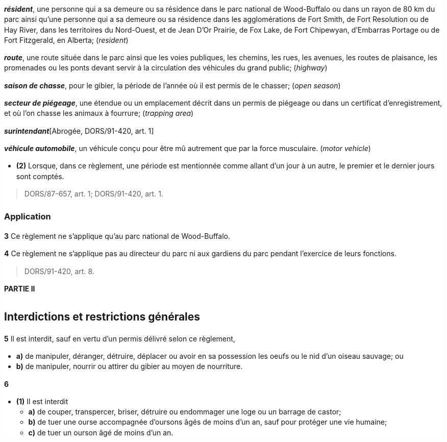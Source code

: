 ***résident***, une personne qui a sa demeure ou sa résidence dans le parc national de Wood-Buffalo ou dans un rayon de 80 km du parc ainsi qu’une personne qui a sa demeure ou sa résidence dans les agglomérations de Fort Smith, de Fort Resolution ou de Hay River, dans les territoires du Nord-Ouest, et de Jean D’Or Prairie, de Fox Lake, de Fort Chipewyan, d’Embarras Portage ou de Fort Fitzgerald, en Alberta; (*resident*)

***route***, une route située dans le parc ainsi que les voies publiques, les chemins, les rues, les avenues, les routes de plaisance, les promenades ou les ponts devant servir à la circulation des véhicules du grand public; (*highway*)

***saison de chasse***, pour le gibier, la période de l’année où il est permis de le chasser; (*open season*)

***secteur de piégeage***, une étendue ou un emplacement décrit dans un permis de piégeage ou dans un certificat d’enregistrement, et où l’on chasse les animaux à fourrure; (*trapping area*)

***surintendant***[Abrogée, DORS/91-420, art. 1]

***véhicule automobile***, un véhicule conçu pour être mû autrement que par la force musculaire. (*motor vehicle*)

- **(2)** Lorsque, dans ce règlement, une période est mentionnée comme allant d’un jour à un autre, le premier et le dernier jours sont comptés.
> DORS/87-657, art. 1; DORS/91-420, art. 1.





### Application


**3** Ce règlement ne s’applique qu’au parc national de Wood-Buffalo.



**4** Ce règlement ne s’applique pas au directeur du parc ni aux gardiens du parc pendant l’exercice de leurs fonctions.
> DORS/91-420, art. 8.





**PARTIE II** 
## Interdictions et restrictions générales


**5** Il est interdit, sauf en vertu d’un permis délivré selon ce règlement,
- **a)** de manipuler, déranger, détruire, déplacer ou avoir en sa possession les oeufs ou le nid d’un oiseau sauvage; ou
- **b)** de manipuler, nourrir ou attirer du gibier au moyen de nourriture.



**6** 

- **(1)** Il est interdit
	- **a)** de couper, transpercer, briser, détruire ou endommager une loge ou un barrage de castor;
	- **b)** de tuer une ourse accompagnée d’oursons âgés de moins d’un an, sauf pour protéger une vie humaine;
	- **c)** de tuer un ourson âgé de moins d’un an.
